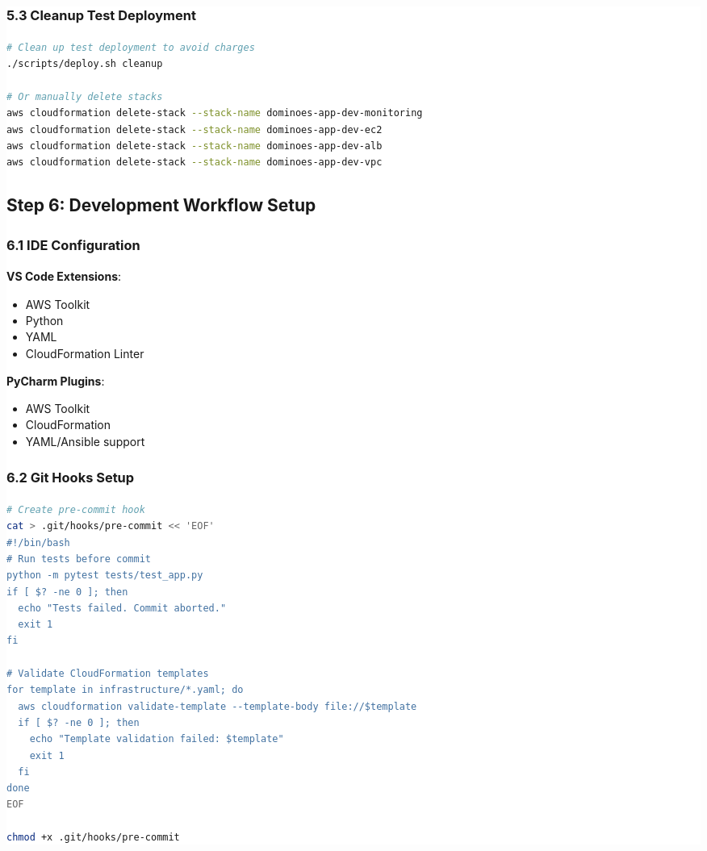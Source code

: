### 5.3 Cleanup Test Deployment
```bash
# Clean up test deployment to avoid charges
./scripts/deploy.sh cleanup

# Or manually delete stacks
aws cloudformation delete-stack --stack-name dominoes-app-dev-monitoring
aws cloudformation delete-stack --stack-name dominoes-app-dev-ec2
aws cloudformation delete-stack --stack-name dominoes-app-dev-alb
aws cloudformation delete-stack --stack-name dominoes-app-dev-vpc
```

## Step 6: Development Workflow Setup

### 6.1 IDE Configuration
**VS Code Extensions**:
- AWS Toolkit
- Python
- YAML
- CloudFormation Linter

**PyCharm Plugins**:
- AWS Toolkit
- CloudFormation
- YAML/Ansible support

### 6.2 Git Hooks Setup
```bash
# Create pre-commit hook
cat > .git/hooks/pre-commit << 'EOF'
#!/bin/bash
# Run tests before commit
python -m pytest tests/test_app.py
if [ $? -ne 0 ]; then
  echo "Tests failed. Commit aborted."
  exit 1
fi

# Validate CloudFormation templates
for template in infrastructure/*.yaml; do
  aws cloudformation validate-template --template-body file://$template
  if [ $? -ne 0 ]; then
    echo "Template validation failed: $template"
    exit 1
  fi
done
EOF

chmod +x .git/hooks/pre-commit
```
